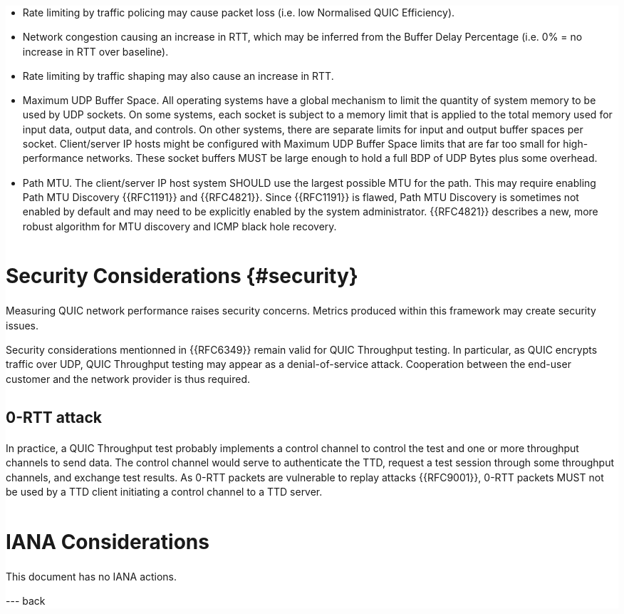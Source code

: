    - Rate limiting by traffic policing may cause packet loss (i.e. low Normalised QUIC Efficiency).

   - Network congestion causing an increase in RTT, which may be inferred from the Buffer Delay Percentage (i.e. 0% = no increase in RTT over baseline).

   - Rate limiting by traffic shaping may also cause an increase in RTT.

   - Maximum UDP Buffer Space.  All operating systems have a global mechanism to limit the quantity of system memory to be used by UDP
     sockets.  On some systems, each socket is subject to a
     memory limit that is applied to the total memory used for input data, output data, and controls.  On other systems, there are separate limits for input and output buffer spaces per socket.
     Client/server IP hosts might be configured with Maximum UDP Buffer
     Space limits that are far too small for high-performance networks. These socket buffers MUST be large enough to hold a full BDP of UDP Bytes plus some overhead.

   - Path MTU.  The client/server IP host system SHOULD use the largest possible MTU for the path.  This may require enabling Path MTU
     Discovery {{RFC1191}} and {{RFC4821}}.  Since {{RFC1191}} is flawed, Path
     MTU Discovery is sometimes not enabled by default and may need to be explicitly enabled by the system administrator.  {{RFC4821}}
     describes a new, more robust algorithm for MTU discovery and ICMP
     black hole recovery.


# Security Considerations {#security}

Measuring QUIC network performance raises security concerns.
Metrics produced within this framework may create security issues.

Security considerations mentionned in {{RFC6349}} remain valid for QUIC Throughput testing.
In particular, as QUIC encrypts traffic over UDP, QUIC Throughput testing may appear as a denial-of-service attack.
Cooperation between the end-user customer and the network provider is thus required.

## 0-RTT attack
In practice, a QUIC Throughput test probably implements a control channel to control the test and one or more throughput channels to send data.
The control channel would serve to authenticate the TTD, request a test session through some throughput channels, and exchange test results.
As 0-RTT packets are vulnerable to replay attacks {{RFC9001}}, 0-RTT packets MUST not be used by a TTD client initiating a control channel to a TTD server.


# IANA Considerations

This document has no IANA actions.


--- back
